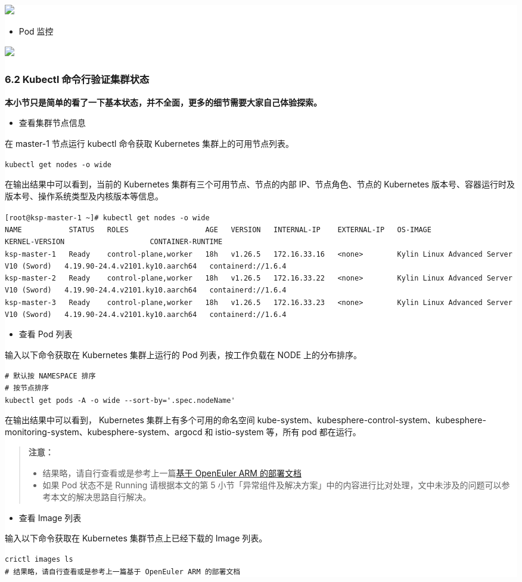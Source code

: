 ![](https://opsman-1258881081.cos.ap-beijing.myqcloud.com//ksp-monitor-cluster-ranking-v340-v126-arm-kylinv10.png)

- Pod 监控

![](https://opsman-1258881081.cos.ap-beijing.myqcloud.com//ksp-monitor-pod-v340-v126-arm-kylinv10.png)

### 6.2 Kubectl 命令行验证集群状态

**本小节只是简单的看了一下基本状态，并不全面，更多的细节需要大家自己体验探索。**

- 查看集群节点信息

在 master-1 节点运行 kubectl 命令获取 Kubernetes 集群上的可用节点列表。

```shell
kubectl get nodes -o wide
```

在输出结果中可以看到，当前的 Kubernetes 集群有三个可用节点、节点的内部 IP、节点角色、节点的 Kubernetes 版本号、容器运行时及版本号、操作系统类型及内核版本等信息。

```shell
[root@ksp-master-1 ~]# kubectl get nodes -o wide
NAME           STATUS   ROLES                  AGE   VERSION   INTERNAL-IP    EXTERNAL-IP   OS-IMAGE                                  KERNEL-VERSION                    CONTAINER-RUNTIME
ksp-master-1   Ready    control-plane,worker   18h   v1.26.5   172.16.33.16   <none>        Kylin Linux Advanced Server V10 (Sword)   4.19.90-24.4.v2101.ky10.aarch64   containerd://1.6.4
ksp-master-2   Ready    control-plane,worker   18h   v1.26.5   172.16.33.22   <none>        Kylin Linux Advanced Server V10 (Sword)   4.19.90-24.4.v2101.ky10.aarch64   containerd://1.6.4
ksp-master-3   Ready    control-plane,worker   18h   v1.26.5   172.16.33.23   <none>        Kylin Linux Advanced Server V10 (Sword)   4.19.90-24.4.v2101.ky10.aarch64   containerd://1.6.4
```

- 查看 Pod 列表

输入以下命令获取在 Kubernetes 集群上运行的 Pod 列表，按工作负载在 NODE 上的分布排序。

```shell
# 默认按 NAMESPACE 排序
# 按节点排序
kubectl get pods -A -o wide --sort-by='.spec.nodeName'
```

在输出结果中可以看到， Kubernetes 集群上有多个可用的命名空间 kube-system、kubesphere-control-system、kubesphere-monitoring-system、kubesphere-system、argocd 和 istio-system 等，所有 pod 都在运行。

> **注意：** 
> 
> - 结果略，请自行查看或是参考上一篇[基于 OpenEuler ARM 的部署文档](https://docs.kubesphere-carryon.top/zh/blogs/deploy-kubesphere-v3.4.0-on-arm-openeuler-2/)
> - 如果 Pod 状态不是 Running 请根据本文的第 5 小节「异常组件及解决方案」中的内容进行比对处理，文中未涉及的问题可以参考本文的解决思路自行解决。

- 查看 Image 列表

输入以下命令获取在 Kubernetes 集群节点上已经下载的 Image 列表。

```shell
crictl images ls
# 结果略，请自行查看或是参考上一篇基于 OpenEuler ARM 的部署文档
```
